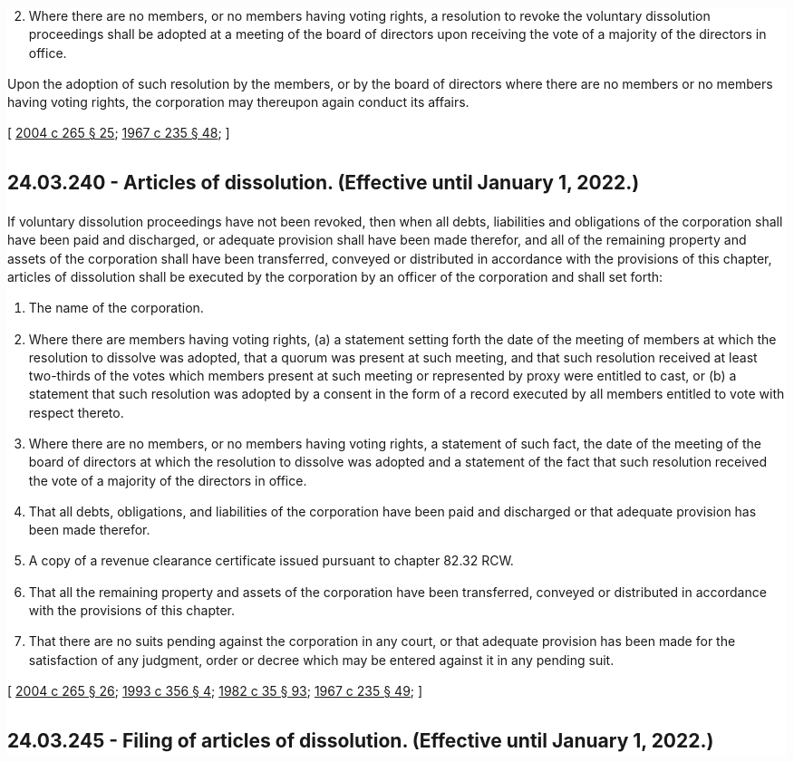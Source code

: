 2. Where there are no members, or no members having voting rights, a resolution to revoke the voluntary dissolution proceedings shall be adopted at a meeting of the board of directors upon receiving the vote of a majority of the directors in office.

Upon the adoption of such resolution by the members, or by the board of directors where there are no members or no members having voting rights, the corporation may thereupon again conduct its affairs.

\[ [2004 c 265 § 25](http://lawfilesext.leg.wa.gov/biennium/2003-04/Pdf/Bills/Session%20Laws/Senate/6188.SL.pdf?cite=2004%20c%20265%20§%2025); [1967 c 235 § 48](http://leg.wa.gov/CodeReviser/documents/sessionlaw/1967c235.pdf?cite=1967%20c%20235%20§%2048); \]

## 24.03.240 - Articles of dissolution. (Effective until January 1, 2022.)
If voluntary dissolution proceedings have not been revoked, then when all debts, liabilities and obligations of the corporation shall have been paid and discharged, or adequate provision shall have been made therefor, and all of the remaining property and assets of the corporation shall have been transferred, conveyed or distributed in accordance with the provisions of this chapter, articles of dissolution shall be executed by the corporation by an officer of the corporation and shall set forth:

1. The name of the corporation.

2. Where there are members having voting rights, (a) a statement setting forth the date of the meeting of members at which the resolution to dissolve was adopted, that a quorum was present at such meeting, and that such resolution received at least two-thirds of the votes which members present at such meeting or represented by proxy were entitled to cast, or (b) a statement that such resolution was adopted by a consent in the form of a record executed by all members entitled to vote with respect thereto.

3. Where there are no members, or no members having voting rights, a statement of such fact, the date of the meeting of the board of directors at which the resolution to dissolve was adopted and a statement of the fact that such resolution received the vote of a majority of the directors in office.

4. That all debts, obligations, and liabilities of the corporation have been paid and discharged or that adequate provision has been made therefor.

5. A copy of a revenue clearance certificate issued pursuant to chapter 82.32 RCW.

6. That all the remaining property and assets of the corporation have been transferred, conveyed or distributed in accordance with the provisions of this chapter.

7. That there are no suits pending against the corporation in any court, or that adequate provision has been made for the satisfaction of any judgment, order or decree which may be entered against it in any pending suit.

\[ [2004 c 265 § 26](http://lawfilesext.leg.wa.gov/biennium/2003-04/Pdf/Bills/Session%20Laws/Senate/6188.SL.pdf?cite=2004%20c%20265%20§%2026); [1993 c 356 § 4](http://lawfilesext.leg.wa.gov/biennium/1993-94/Pdf/Bills/Session%20Laws/Senate/5471-S.SL.pdf?cite=1993%20c%20356%20§%204); [1982 c 35 § 93](http://leg.wa.gov/CodeReviser/documents/sessionlaw/1982c35.pdf?cite=1982%20c%2035%20§%2093); [1967 c 235 § 49](http://leg.wa.gov/CodeReviser/documents/sessionlaw/1967c235.pdf?cite=1967%20c%20235%20§%2049); \]

## 24.03.245 - Filing of articles of dissolution. (Effective until January 1, 2022.)
